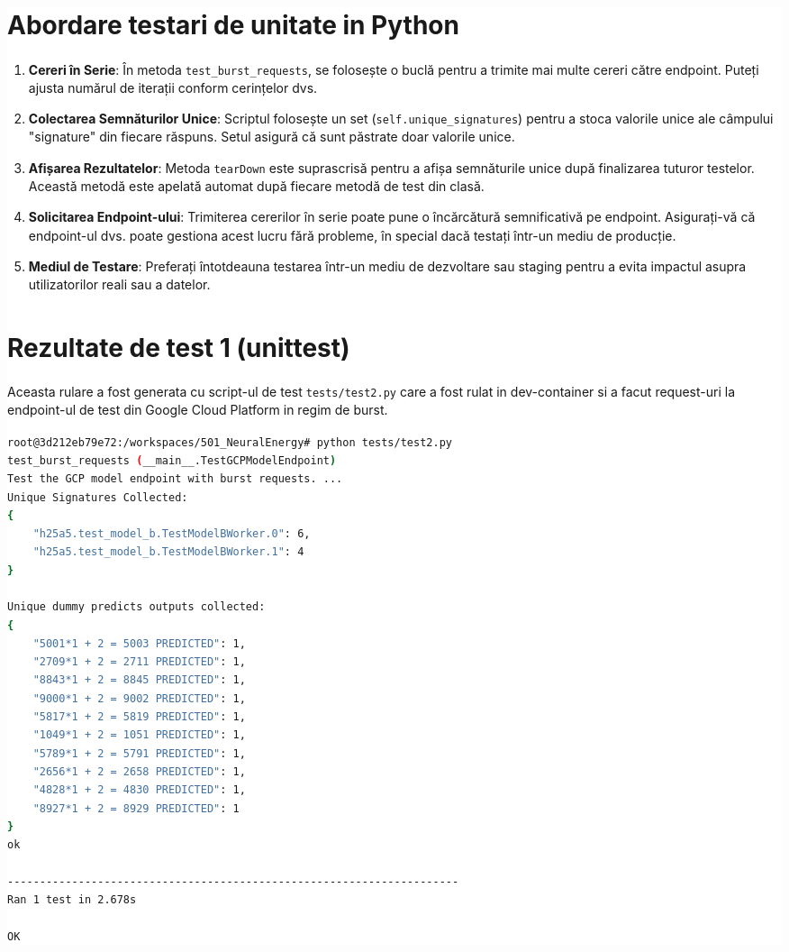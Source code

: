
# Abordare testari de unitate in Python

1. **Cereri în Serie**: În metoda `test_burst_requests`, se folosește o buclă pentru a trimite mai multe cereri către endpoint. Puteți ajusta numărul de iterații conform cerințelor dvs.

2. **Colectarea Semnăturilor Unice**: Scriptul folosește un set (`self.unique_signatures`) pentru a stoca valorile unice ale câmpului "signature" din fiecare răspuns. Setul asigură că sunt păstrate doar valorile unice.

3. **Afișarea Rezultatelor**: Metoda `tearDown` este suprascrisă pentru a afișa semnăturile unice după finalizarea tuturor testelor. Această metodă este apelată automat după fiecare metodă de test din clasă.

4. **Solicitarea Endpoint-ului**: Trimiterea cererilor în serie poate pune o încărcătură semnificativă pe endpoint. Asigurați-vă că endpoint-ul dvs. poate gestiona acest lucru fără probleme, în special dacă testați într-un mediu de producție.

5. **Mediul de Testare**: Preferați întotdeauna testarea într-un mediu de dezvoltare sau staging pentru a evita impactul asupra utilizatorilor reali sau a datelor.


# Rezultate de test 1 (unittest)

Aceasta rulare a fost generata cu script-ul de test `tests/test2.py` care a fost rulat in dev-container si a facut request-uri la endpoint-ul de test din Google Cloud Platform in regim de burst.

```bash
root@3d212eb79e72:/workspaces/501_NeuralEnergy# python tests/test2.py
test_burst_requests (__main__.TestGCPModelEndpoint)
Test the GCP model endpoint with burst requests. ... 
Unique Signatures Collected:
{
    "h25a5.test_model_b.TestModelBWorker.0": 6,
    "h25a5.test_model_b.TestModelBWorker.1": 4
}

Unique dummy predicts outputs collected:
{
    "5001*1 + 2 = 5003 PREDICTED": 1,
    "2709*1 + 2 = 2711 PREDICTED": 1,
    "8843*1 + 2 = 8845 PREDICTED": 1,
    "9000*1 + 2 = 9002 PREDICTED": 1,
    "5817*1 + 2 = 5819 PREDICTED": 1,
    "1049*1 + 2 = 1051 PREDICTED": 1,
    "5789*1 + 2 = 5791 PREDICTED": 1,
    "2656*1 + 2 = 2658 PREDICTED": 1,
    "4828*1 + 2 = 4830 PREDICTED": 1,
    "8927*1 + 2 = 8929 PREDICTED": 1
}
ok

----------------------------------------------------------------------
Ran 1 test in 2.678s

OK
```
